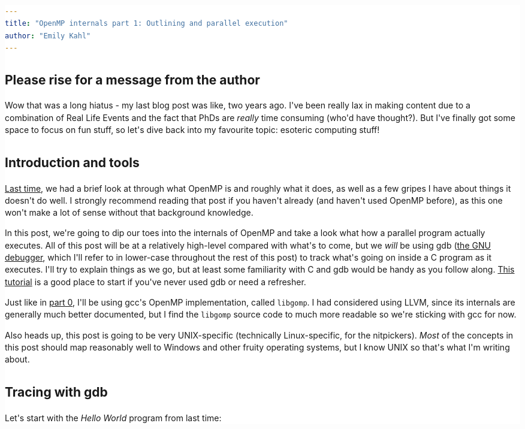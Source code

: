 ```yaml
---
title: "OpenMP internals part 1: Outlining and parallel execution"
author: "Emily Kahl"
---
```


## Please rise for a message from the author
Wow that was a long hiatus - my last blog post was like, two years ago. I've 
been really lax in making content due to a combination of Real Life Events and
the fact that PhDs are *really* time consuming (who'd have thought?). But I've
finally got some space to focus on fun stuff, so let's dive back into my 
favourite topic: esoteric computing stuff!

## Introduction and tools

[Last time](https://emilyviolet.github.io/2018/07/10/ompenmp-introduction.html), we had a brief look at
through what OpenMP is and roughly what it does, as well as a few gripes I have about things it doesn't
do well. I strongly recommend reading that post if you haven't already (and haven't used OpenMP before),
as this one won't make a lot of sense without that background knowledge. 

In this post, we're going to dip our toes into the internals of OpenMP and take a look what how a
parallel program actually executes. All of this post will be at a relatively high-level compared with
what's to come, but we *will* be using gdb ([the GNU debugger](https://www.gnu.org/software/gdb/), which
I'll refer to in lower-case throughout the rest of this post) to
track what's going on inside a C program as it executes. I'll try to explain things as we go, but at
least some familiarity with C and gdb would be handy as you follow along. 
[This tutorial](http://www.cs.toronto.edu/~krueger/csc209h/tut/gdb_tutorial.html) is a good place to
start if you've never used gdb or need a refresher.

Just like in [part 0](https://emilyviolet.github.io/2018/07/10/ompenmp-introduction.html), I'll
be using gcc's OpenMP implementation, called `libgomp`. I had considered using LLVM, since its internals
are generally much better documented, but I find the `libgomp` source code to much more readable so we're
sticking with gcc for now.

Also heads up, this post is going to be very UNIX-specific (technically Linux-specific, for the
nitpickers). *Most* of the concepts in this post should map reasonably well to Windows and other fruity 
operating systems, but I know UNIX so that's what I'm writing about.

## Tracing with gdb
Let's start with the *Hello World* program from last time:
